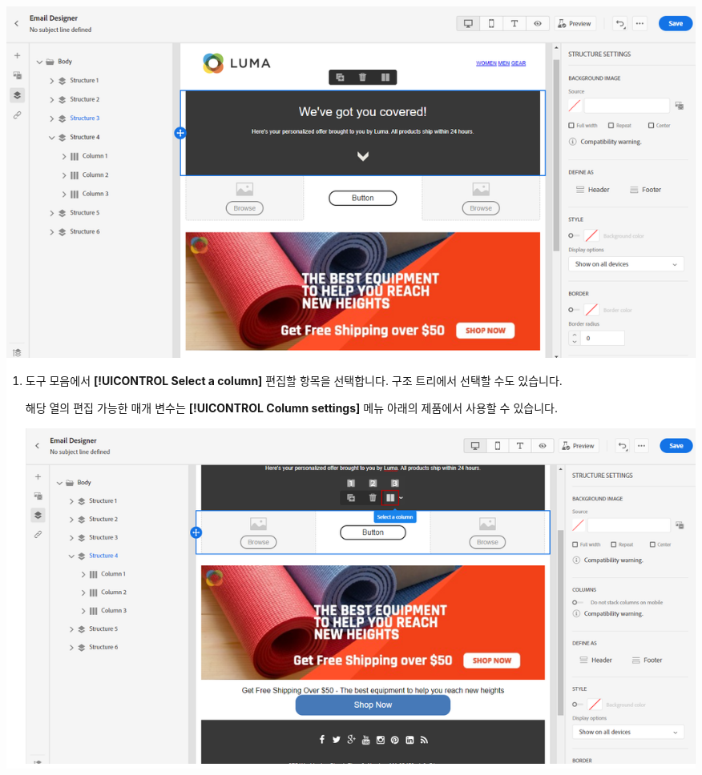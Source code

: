    ![](assets/alignment_1.png)

1. 도구 모음에서 **[!UICONTROL Select a column]** 편집할 항목을 선택합니다. 구조 트리에서 선택할 수도 있습니다.

   해당 열의 편집 가능한 매개 변수는 **[!UICONTROL Column settings]** 메뉴 아래의 제품에서 사용할 수 있습니다.

   ![](assets/alignment_2.png)
